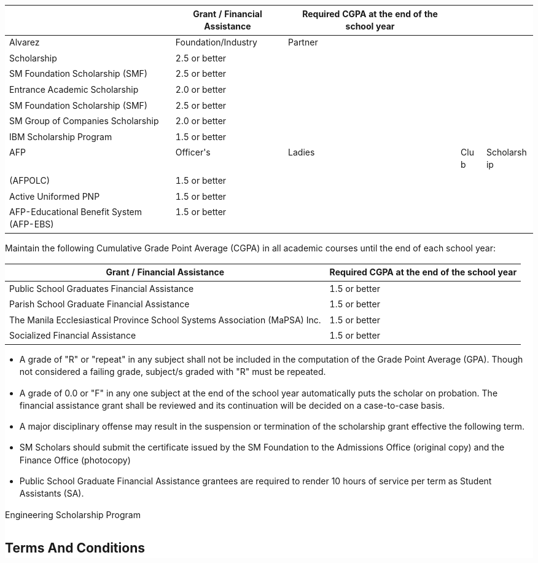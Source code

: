 |                                          | Grant / Financial Assistance   | Required CGPA at the  end of the school year   |      |             |
|------------------------------------------|--------------------------------|------------------------------------------------|------|-------------|
| Alvarez                                  | Foundation/Industry            | Partner                                        |      |             |
| Scholarship                              | 2.5 or better                  |                                                |      |             |
| SM Foundation Scholarship (SMF)          | 2.5 or better                  |                                                |      |             |
| Entrance Academic Scholarship            | 2.0 or better                  |                                                |      |             |
| SM Foundation Scholarship (SMF)          | 2.5 or better                  |                                                |      |             |
| SM Group of Companies Scholarship        | 2.0 or better                  |                                                |      |             |
| IBM Scholarship Program                  | 1.5 or better                  |                                                |      |             |
| AFP                                      | Officer's                      | Ladies                                         | Club | Scholarship |
| (AFPOLC)                                 | 1.5 or better                  |                                                |      |             |
| Active Uniformed PNP                     | 1.5 or better                  |                                                |      |             |
| AFP-Educational Benefit System (AFP-EBS) | 1.5 or better                  |                                                |      |             |

Maintain the following Cumulative Grade Point Average (CGPA) in all academic courses until the end of each school year: 

| Grant / Financial Assistance                                                | Required CGPA at the  end of the school year   |
|-----------------------------------------------------------------------------|------------------------------------------------|
| Public School Graduates Financial Assistance                                | 1.5 or better                                  |
| Parish School Graduate Financial Assistance                                 | 1.5 or better                                  |
| The Manila Ecclesiastical Province School  Systems Association (MaPSA) Inc. | 1.5 or better                                  |
| Socialized Financial Assistance                                             | 1.5 or better                                  |

- A grade of "R" or "repeat" in any subject shall not be included in the computation of the Grade Point Average (GPA). Though not considered a failing grade, subject/s graded with "R" must be repeated. 

- A grade of 0.0 or "F" in any one subject at the end of the school year automatically puts the scholar on probation. The financial assistance grant shall be reviewed and its continuation will be decided on a case-to-case basis. 

- A major disciplinary offense may result in the suspension or termination of the scholarship grant effective the following term. 

- SM Scholars should submit the certificate issued by the SM 
Foundation to the Admissions Office (original copy) and the Finance Office (photocopy)
- Public School Graduate Financial Assistance grantees are required to render 10 hours of service per term as Student Assistants (SA).

Engineering Scholarship Program

## Terms And Conditions
